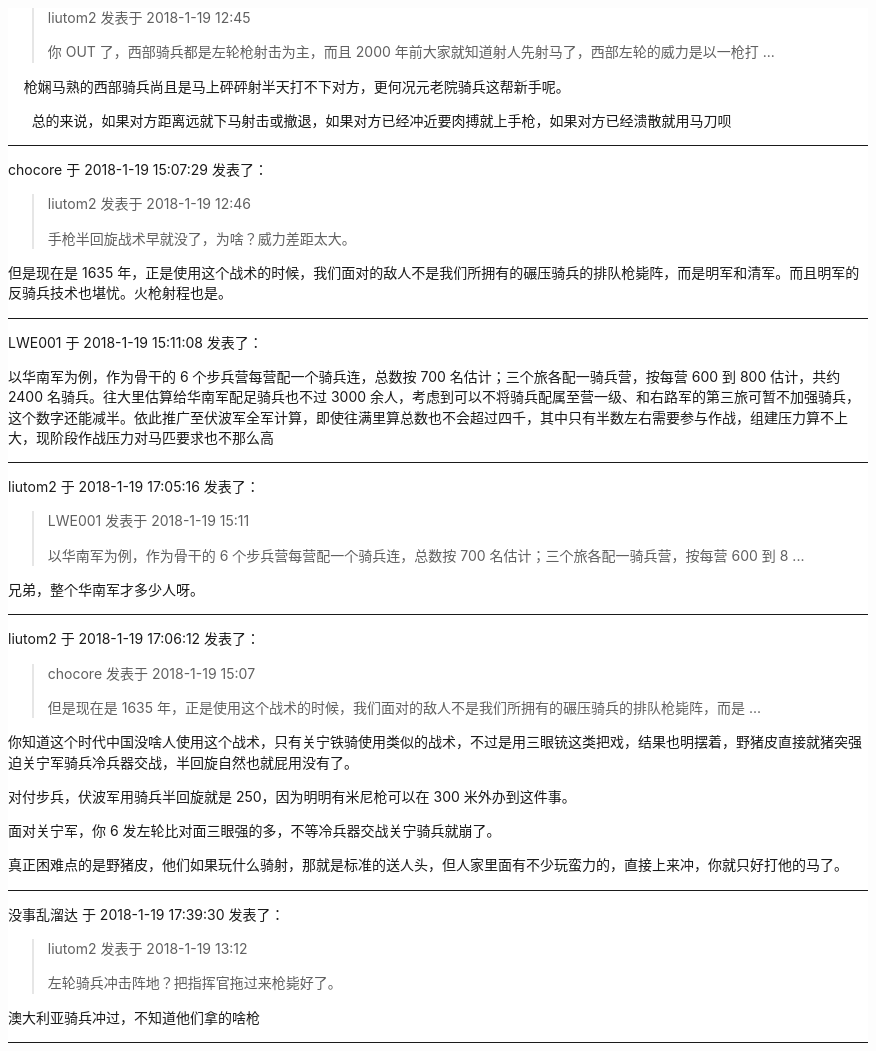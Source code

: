 > liutom2 发表于 2018-1-19 12:45
>
> 你 OUT 了，西部骑兵都是左轮枪射击为主，而且 2000 年前大家就知道射人先射马了，西部左轮的威力是以一枪打 ...

&nbsp; &nbsp; 枪娴马熟的西部骑兵尚且是马上砰砰射半天打不下对方，更何况元老院骑兵这帮新手呢。

&nbsp; &nbsp;&nbsp; &nbsp;总的来说，如果对方距离远就下马射击或撤退，如果对方已经冲近要肉搏就上手枪，如果对方已经溃散就用马刀呗

---

chocore 于 2018-1-19 15:07:29 发表了：

> liutom2 发表于 2018-1-19 12:46
>
> 手枪半回旋战术早就没了，为啥？威力差距太大。

但是现在是 1635 年，正是使用这个战术的时候，我们面对的敌人不是我们所拥有的碾压骑兵的排队枪毙阵，而是明军和清军。而且明军的反骑兵技术也堪忧。火枪射程也是。

---

LWE001 于 2018-1-19 15:11:08 发表了：

以华南军为例，作为骨干的 6 个步兵营每营配一个骑兵连，总数按 700 名估计；三个旅各配一骑兵营，按每营 600 到 800 估计，共约 2400 名骑兵。往大里估算给华南军配足骑兵也不过 3000 余人，考虑到可以不将骑兵配属至营一级、和右路军的第三旅可暂不加强骑兵，这个数字还能减半。依此推广至伏波军全军计算，即使往满里算总数也不会超过四千，其中只有半数左右需要参与作战，组建压力算不上大，现阶段作战压力对马匹要求也不那么高

---

liutom2 于 2018-1-19 17:05:16 发表了：

> LWE001 发表于 2018-1-19 15:11
>
> 以华南军为例，作为骨干的 6 个步兵营每营配一个骑兵连，总数按 700 名估计；三个旅各配一骑兵营，按每营 600 到 8 ...

兄弟，整个华南军才多少人呀。

---

liutom2 于 2018-1-19 17:06:12 发表了：

> chocore 发表于 2018-1-19 15:07
>
> 但是现在是 1635 年，正是使用这个战术的时候，我们面对的敌人不是我们所拥有的碾压骑兵的排队枪毙阵，而是 ...

你知道这个时代中国没啥人使用这个战术，只有关宁铁骑使用类似的战术，不过是用三眼铳这类把戏，结果也明摆着，野猪皮直接就猪突强迫关宁军骑兵冷兵器交战，半回旋自然也就屁用没有了。

对付步兵，伏波军用骑兵半回旋就是 250，因为明明有米尼枪可以在 300 米外办到这件事。

面对关宁军，你 6 发左轮比对面三眼强的多，不等冷兵器交战关宁骑兵就崩了。

真正困难点的是野猪皮，他们如果玩什么骑射，那就是标准的送人头，但人家里面有不少玩蛮力的，直接上来冲，你就只好打他的马了。

---

没事乱溜达 于 2018-1-19 17:39:30 发表了：

> liutom2 发表于 2018-1-19 13:12
>
> 左轮骑兵冲击阵地？把指挥官拖过来枪毙好了。

澳大利亚骑兵冲过，不知道他们拿的啥枪

---